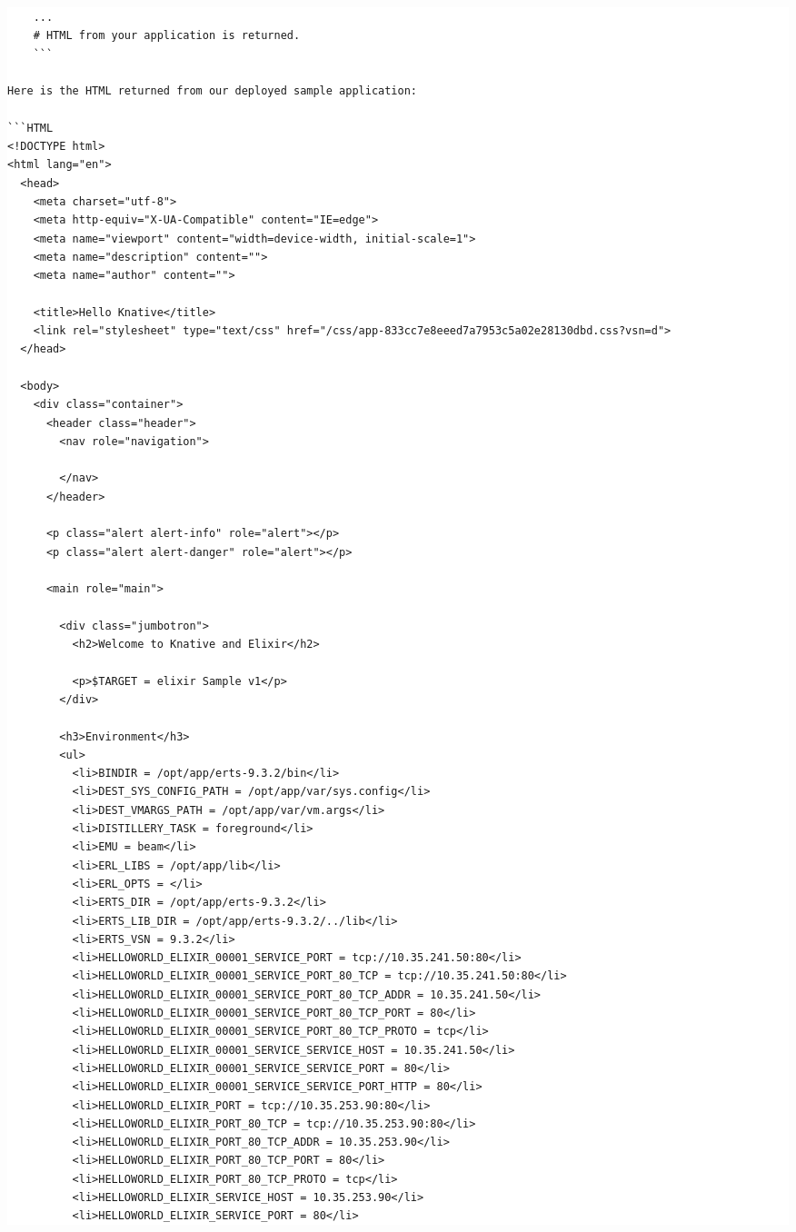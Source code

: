         ...
        # HTML from your application is returned.
        ```

    Here is the HTML returned from our deployed sample application:

    ```HTML
    <!DOCTYPE html>
    <html lang="en">
      <head>
        <meta charset="utf-8">
        <meta http-equiv="X-UA-Compatible" content="IE=edge">
        <meta name="viewport" content="width=device-width, initial-scale=1">
        <meta name="description" content="">
        <meta name="author" content="">

        <title>Hello Knative</title>
        <link rel="stylesheet" type="text/css" href="/css/app-833cc7e8eeed7a7953c5a02e28130dbd.css?vsn=d">
      </head>
      
      <body>
        <div class="container">
          <header class="header">
            <nav role="navigation">

            </nav>
          </header>

          <p class="alert alert-info" role="alert"></p>
          <p class="alert alert-danger" role="alert"></p>

          <main role="main">

            <div class="jumbotron">
              <h2>Welcome to Knative and Elixir</h2>

              <p>$TARGET = elixir Sample v1</p>
            </div>

            <h3>Environment</h3>
            <ul>
              <li>BINDIR = /opt/app/erts-9.3.2/bin</li>
              <li>DEST_SYS_CONFIG_PATH = /opt/app/var/sys.config</li>
              <li>DEST_VMARGS_PATH = /opt/app/var/vm.args</li>
              <li>DISTILLERY_TASK = foreground</li>
              <li>EMU = beam</li>
              <li>ERL_LIBS = /opt/app/lib</li>
              <li>ERL_OPTS = </li>
              <li>ERTS_DIR = /opt/app/erts-9.3.2</li>
              <li>ERTS_LIB_DIR = /opt/app/erts-9.3.2/../lib</li>
              <li>ERTS_VSN = 9.3.2</li>
              <li>HELLOWORLD_ELIXIR_00001_SERVICE_PORT = tcp://10.35.241.50:80</li>
              <li>HELLOWORLD_ELIXIR_00001_SERVICE_PORT_80_TCP = tcp://10.35.241.50:80</li>
              <li>HELLOWORLD_ELIXIR_00001_SERVICE_PORT_80_TCP_ADDR = 10.35.241.50</li>
              <li>HELLOWORLD_ELIXIR_00001_SERVICE_PORT_80_TCP_PORT = 80</li>
              <li>HELLOWORLD_ELIXIR_00001_SERVICE_PORT_80_TCP_PROTO = tcp</li>
              <li>HELLOWORLD_ELIXIR_00001_SERVICE_SERVICE_HOST = 10.35.241.50</li>
              <li>HELLOWORLD_ELIXIR_00001_SERVICE_SERVICE_PORT = 80</li>
              <li>HELLOWORLD_ELIXIR_00001_SERVICE_SERVICE_PORT_HTTP = 80</li>
              <li>HELLOWORLD_ELIXIR_PORT = tcp://10.35.253.90:80</li>
              <li>HELLOWORLD_ELIXIR_PORT_80_TCP = tcp://10.35.253.90:80</li>
              <li>HELLOWORLD_ELIXIR_PORT_80_TCP_ADDR = 10.35.253.90</li>
              <li>HELLOWORLD_ELIXIR_PORT_80_TCP_PORT = 80</li>
              <li>HELLOWORLD_ELIXIR_PORT_80_TCP_PROTO = tcp</li>
              <li>HELLOWORLD_ELIXIR_SERVICE_HOST = 10.35.253.90</li>
              <li>HELLOWORLD_ELIXIR_SERVICE_PORT = 80</li>